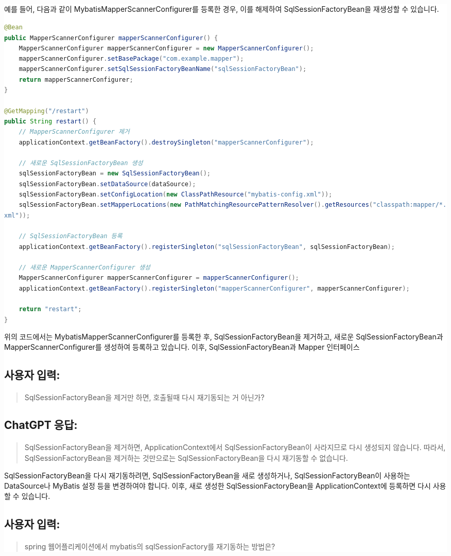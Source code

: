 예를 들어, 다음과 같이 MybatisMapperScannerConfigurer를 등록한 경우, 이를 해제하여 SqlSessionFactoryBean을 재생성할 수 있습니다.

```java
@Bean
public MapperScannerConfigurer mapperScannerConfigurer() {
    MapperScannerConfigurer mapperScannerConfigurer = new MapperScannerConfigurer();
    mapperScannerConfigurer.setBasePackage("com.example.mapper");
    mapperScannerConfigurer.setSqlSessionFactoryBeanName("sqlSessionFactoryBean");
    return mapperScannerConfigurer;
}

@GetMapping("/restart")
public String restart() {
    // MapperScannerConfigurer 제거
    applicationContext.getBeanFactory().destroySingleton("mapperScannerConfigurer");
    
    // 새로운 SqlSessionFactoryBean 생성
    sqlSessionFactoryBean = new SqlSessionFactoryBean();
    sqlSessionFactoryBean.setDataSource(dataSource);
    sqlSessionFactoryBean.setConfigLocation(new ClassPathResource("mybatis-config.xml"));
    sqlSessionFactoryBean.setMapperLocations(new PathMatchingResourcePatternResolver().getResources("classpath:mapper/*.xml"));
    
    // SqlSessionFactoryBean 등록
    applicationContext.getBeanFactory().registerSingleton("sqlSessionFactoryBean", sqlSessionFactoryBean);
    
    // 새로운 MapperScannerConfigurer 생성
    MapperScannerConfigurer mapperScannerConfigurer = mapperScannerConfigurer();
    applicationContext.getBeanFactory().registerSingleton("mapperScannerConfigurer", mapperScannerConfigurer);
    
    return "restart";
}
```

위의 코드에서는 MybatisMapperScannerConfigurer를 등록한 후, SqlSessionFactoryBean을 제거하고, 새로운 SqlSessionFactoryBean과 MapperScannerConfigurer를 생성하여 등록하고 있습니다. 이후, SqlSessionFactoryBean과 Mapper 인터페이스

## 사용자 입력:
> SqlSessionFactoryBean을 제거만 하면, 호출될때 다시 재기동되는 거 아닌가?

## ChatGPT 응답:
> SqlSessionFactoryBean을 제거하면, ApplicationContext에서 SqlSessionFactoryBean이 사라지므로 다시 생성되지 않습니다. 따라서, SqlSessionFactoryBean을 제거하는 것만으로는 SqlSessionFactoryBean을 다시 재기동할 수 없습니다.

SqlSessionFactoryBean을 다시 재기동하려면, SqlSessionFactoryBean을 새로 생성하거나, SqlSessionFactoryBean이 사용하는 DataSource나 MyBatis 설정 등을 변경하여야 합니다. 이후, 새로 생성한 SqlSessionFactoryBean을 ApplicationContext에 등록하면 다시 사용할 수 있습니다.

## 사용자 입력:
> spring 웹어플리케이션에서 mybatis의 sqlSessionFactory를 재기동하는 방법은?
